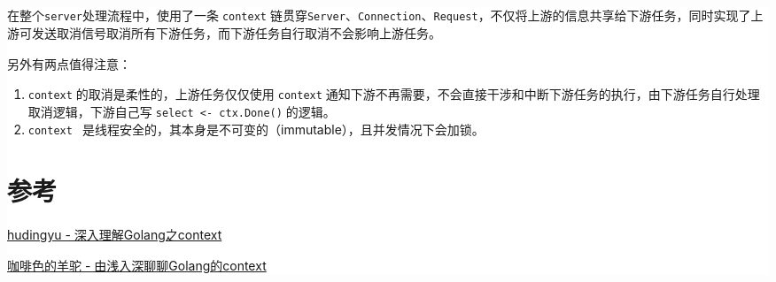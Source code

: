 在整个`server`处理流程中，使用了一条 `context` 链贯穿`Server`、`Connection`、`Request`，不仅将上游的信息共享给下游任务，同时实现了上游可发送取消信号取消所有下游任务，而下游任务自行取消不会影响上游任务。

另外有两点值得注意：

1. `context` 的取消是柔性的，上游任务仅仅使用 `context` 通知下游不再需要，不会直接干涉和中断下游任务的执行，由下游任务自行处理取消逻辑，下游自己写 `select <- ctx.Done()` 的逻辑。
2. `context ` 是线程安全的，其本身是不可变的（immutable），且并发情况下会加锁。



# 参考
[hudingyu - 深入理解Golang之context](https://juejin.cn/post/6844904070667321357)

[咖啡色的羊驼 - 由浅入深聊聊Golang的context](https://blog.csdn.net/u011957758/article/details/82948750)